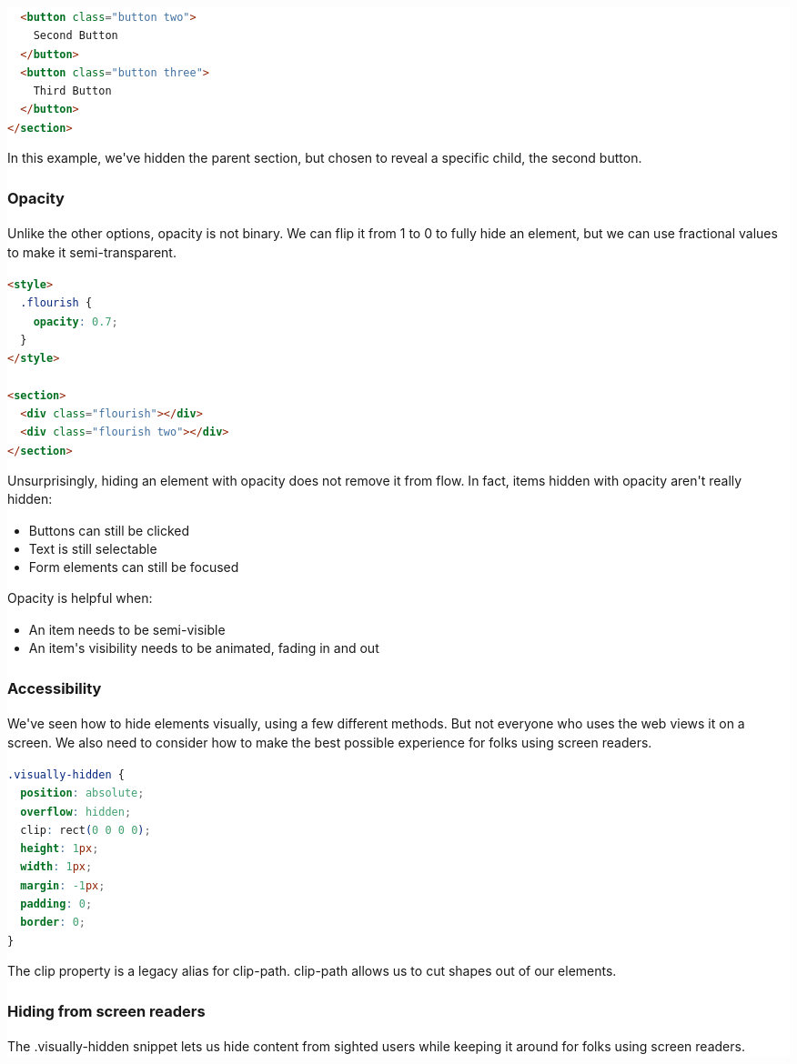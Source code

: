 ```html
  <button class="button two">
    Second Button
  </button>
  <button class="button three">
    Third Button
  </button>
</section>
```

In this example, we've hidden the parent section, but chosen to reveal a specific child, the second button.

### Opacity

Unlike the other options, opacity is not binary. We can flip it from 1 to 0 to fully hide an element, but we can use fractional values to make it semi-transparent.

```html
<style>
  .flourish {
    opacity: 0.7;
  }
</style>

<section>
  <div class="flourish"></div>
  <div class="flourish two"></div>
</section>
```

Unsurprisingly, hiding an element with opacity does not remove it from flow. In fact, items hidden with opacity aren't really hidden:

- Buttons can still be clicked
- Text is still selectable
- Form elements can still be focused

Opacity is helpful when:

- An item needs to be semi-visible
- An item's visibility needs to be animated, fading in and out

### Accessibility

We've seen how to hide elements visually, using a few different methods. But not everyone who uses the web views it on a screen. We also need to consider how to make the best possible experience for folks using screen readers.

```css
.visually-hidden {
  position: absolute;
  overflow: hidden;
  clip: rect(0 0 0 0);
  height: 1px;
  width: 1px;
  margin: -1px;
  padding: 0;
  border: 0;
}
```

The clip property is a legacy alias for clip-path. clip-path allows us to cut shapes out of our elements.

### Hiding from screen readers

The .visually-hidden snippet lets us hide content from sighted users while keeping it around for folks using screen readers.
